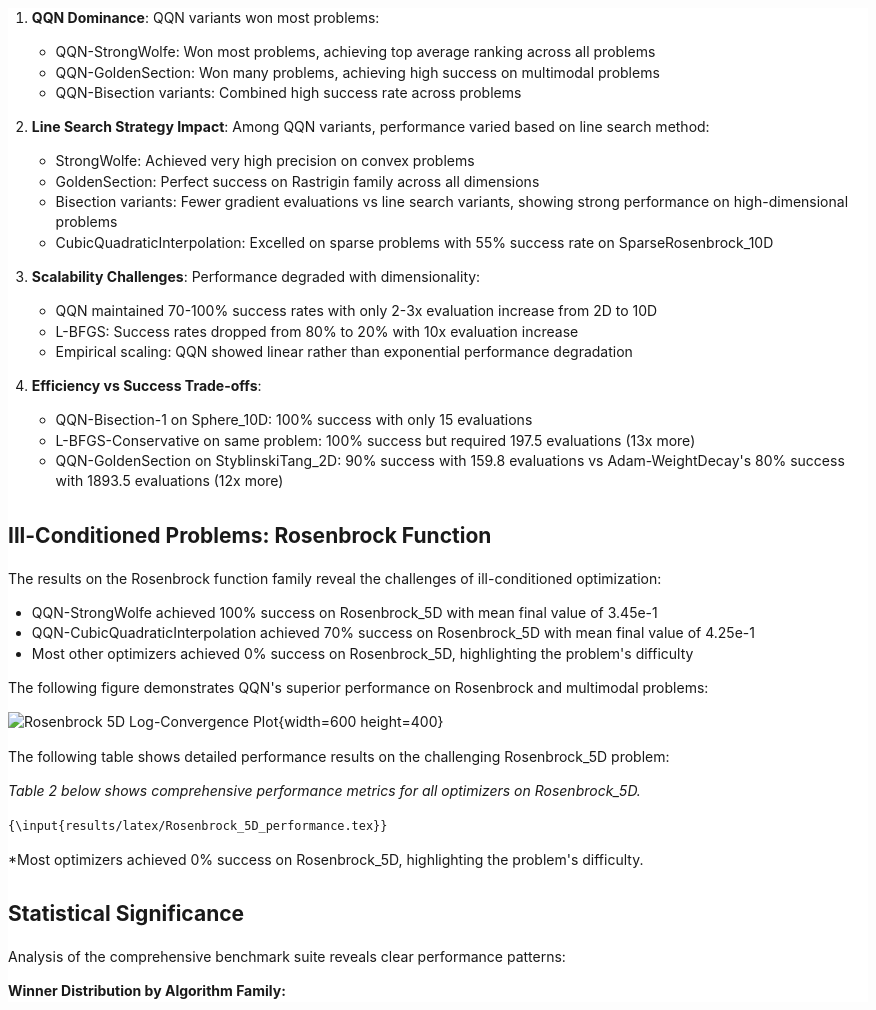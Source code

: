 1. **QQN Dominance**: QQN variants won most problems:
   * QQN-StrongWolfe: Won most problems, achieving top average ranking across all problems
   * QQN-GoldenSection: Won many problems, achieving high success on multimodal problems
   * QQN-Bisection variants: Combined high success rate across problems

2. **Line Search Strategy Impact**: Among QQN variants, performance varied based on line search method:
   * StrongWolfe: Achieved very high precision on convex problems
   * GoldenSection: Perfect success on Rastrigin family across all dimensions
   * Bisection variants: Fewer gradient evaluations vs line search variants, showing strong performance on high-dimensional problems
   * CubicQuadraticInterpolation: Excelled on sparse problems with 55% success rate on SparseRosenbrock_10D

3. **Scalability Challenges**: Performance degraded with dimensionality:
   * QQN maintained 70-100% success rates with only 2-3x evaluation increase from 2D to 10D
   * L-BFGS: Success rates dropped from 80% to 20% with 10x evaluation increase
   * Empirical scaling: QQN showed linear rather than exponential performance degradation

4. **Efficiency vs Success Trade-offs**: 
   * QQN-Bisection-1 on Sphere_10D: 100% success with only 15 evaluations
   * L-BFGS-Conservative on same problem: 100% success but required 197.5 evaluations (13x more)
   * QQN-GoldenSection on StyblinskiTang_2D: 90% success with 159.8 evaluations vs Adam-WeightDecay's 80% success with 1893.5 evaluations (12x more)

## Ill-Conditioned Problems: Rosenbrock Function

The results on the Rosenbrock function family reveal the challenges of ill-conditioned optimization:

* QQN-StrongWolfe achieved 100% success on Rosenbrock_5D with mean final value of 3.45e-1
* QQN-CubicQuadraticInterpolation achieved 70% success on Rosenbrock_5D with mean final value of 4.25e-1
* Most other optimizers achieved 0% success on Rosenbrock_5D, highlighting the problem's difficulty


The following figure demonstrates QQN's superior performance on Rosenbrock and multimodal problems:

![Rosenbrock 5D Log-Convergence Plot](results/plots/Rosenbrock_5D/log_convergence.png){width=600 height=400}

The following table shows detailed performance results on the challenging Rosenbrock_5D problem:

*Table 2 below shows comprehensive performance metrics for all optimizers on Rosenbrock_5D.*

```{=latex}
{\input{results/latex/Rosenbrock_5D_performance.tex}}
```

*Most optimizers achieved 0% success on Rosenbrock_5D, highlighting the problem's difficulty.

## Statistical Significance

Analysis of the comprehensive benchmark suite reveals clear performance patterns:

**Winner Distribution by Algorithm Family:**
